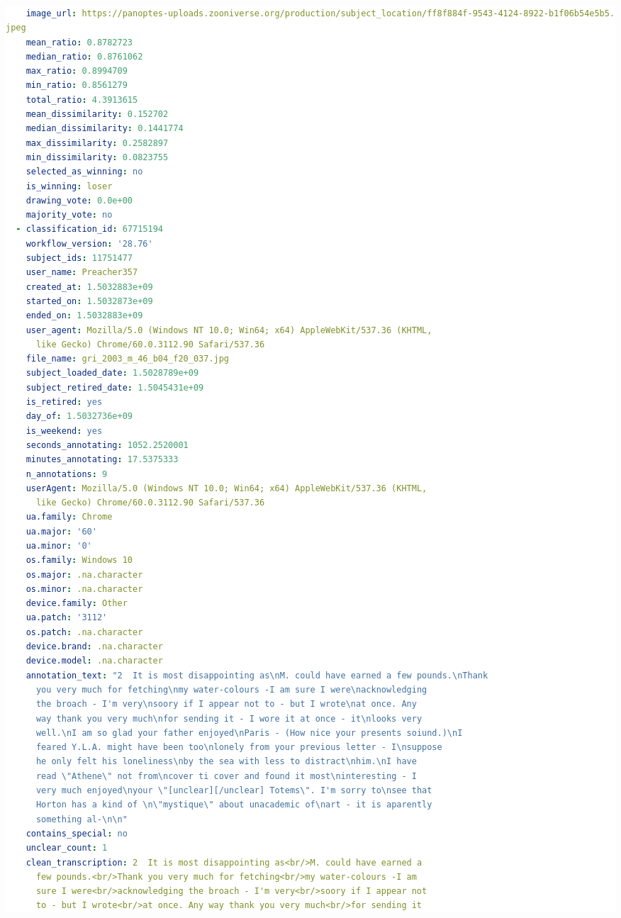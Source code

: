 ```yaml
    image_url: https://panoptes-uploads.zooniverse.org/production/subject_location/ff8f884f-9543-4124-8922-b1f06b54e5b5.jpeg
    mean_ratio: 0.8782723
    median_ratio: 0.8761062
    max_ratio: 0.8994709
    min_ratio: 0.8561279
    total_ratio: 4.3913615
    mean_dissimilarity: 0.152702
    median_dissimilarity: 0.1441774
    max_dissimilarity: 0.2582897
    min_dissimilarity: 0.0823755
    selected_as_winning: no
    is_winning: loser
    drawing_vote: 0.0e+00
    majority_vote: no
  - classification_id: 67715194
    workflow_version: '28.76'
    subject_ids: 11751477
    user_name: Preacher357
    created_at: 1.5032883e+09
    started_on: 1.5032873e+09
    ended_on: 1.5032883e+09
    user_agent: Mozilla/5.0 (Windows NT 10.0; Win64; x64) AppleWebKit/537.36 (KHTML,
      like Gecko) Chrome/60.0.3112.90 Safari/537.36
    file_name: gri_2003_m_46_b04_f20_037.jpg
    subject_loaded_date: 1.5028789e+09
    subject_retired_date: 1.5045431e+09
    is_retired: yes
    day_of: 1.5032736e+09
    is_weekend: yes
    seconds_annotating: 1052.2520001
    minutes_annotating: 17.5375333
    n_annotations: 9
    userAgent: Mozilla/5.0 (Windows NT 10.0; Win64; x64) AppleWebKit/537.36 (KHTML,
      like Gecko) Chrome/60.0.3112.90 Safari/537.36
    ua.family: Chrome
    ua.major: '60'
    ua.minor: '0'
    os.family: Windows 10
    os.major: .na.character
    os.minor: .na.character
    device.family: Other
    ua.patch: '3112'
    os.patch: .na.character
    device.brand: .na.character
    device.model: .na.character
    annotation_text: "2  It is most disappointing as\nM. could have earned a few pounds.\nThank
      you very much for fetching\nmy water-colours -I am sure I were\nacknowledging
      the broach - I'm very\nsoory if I appear not to - but I wrote\nat once. Any
      way thank you very much\nfor sending it - I wore it at once - it\nlooks very
      well.\nI am so glad your father enjoyed\nParis - (How nice your presents soiund.)\nI
      feared Y.L.A. might have been too\nlonely from your previous letter - I\nsuppose
      he only felt his loneliness\nby the sea with less to distract\nhim.\nI have
      read \"Athene\" not from\ncover ti cover and found it most\ninteresting - I
      very much enjoyed\nyour \"[unclear][/unclear] Totems\". I'm sorry to\nsee that
      Horton has a kind of \n\"mystique\" about unacademic of\nart - it is aparently
      something al-\n\n"
    contains_special: no
    unclear_count: 1
    clean_transcription: 2  It is most disappointing as<br/>M. could have earned a
      few pounds.<br/>Thank you very much for fetching<br/>my water-colours -I am
      sure I were<br/>acknowledging the broach - I'm very<br/>soory if I appear not
      to - but I wrote<br/>at once. Any way thank you very much<br/>for sending it
```